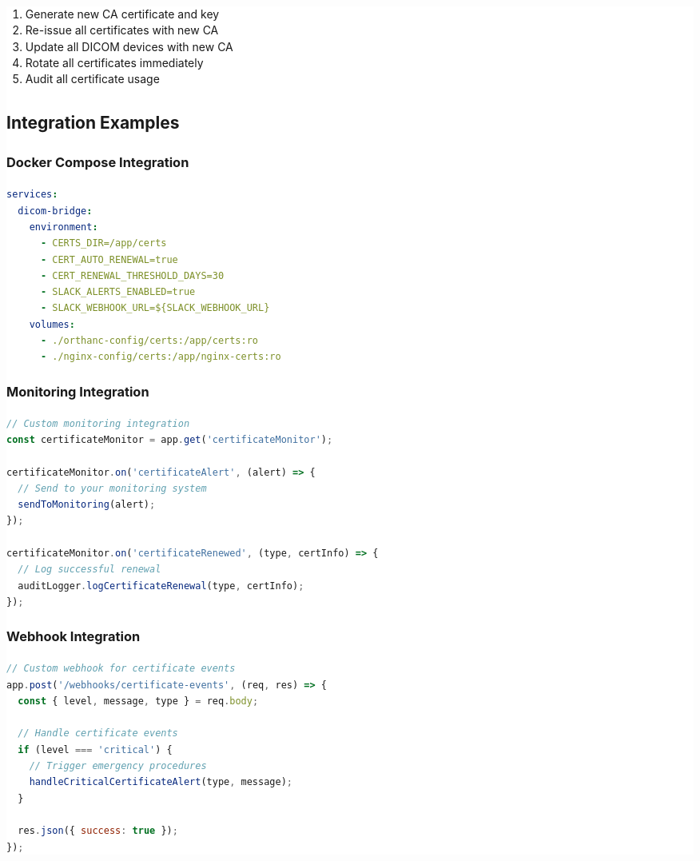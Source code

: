 1. Generate new CA certificate and key
2. Re-issue all certificates with new CA
3. Update all DICOM devices with new CA
4. Rotate all certificates immediately
5. Audit all certificate usage

## Integration Examples

### Docker Compose Integration

```yaml
services:
  dicom-bridge:
    environment:
      - CERTS_DIR=/app/certs
      - CERT_AUTO_RENEWAL=true
      - CERT_RENEWAL_THRESHOLD_DAYS=30
      - SLACK_ALERTS_ENABLED=true
      - SLACK_WEBHOOK_URL=${SLACK_WEBHOOK_URL}
    volumes:
      - ./orthanc-config/certs:/app/certs:ro
      - ./nginx-config/certs:/app/nginx-certs:ro
```

### Monitoring Integration

```javascript
// Custom monitoring integration
const certificateMonitor = app.get('certificateMonitor');

certificateMonitor.on('certificateAlert', (alert) => {
  // Send to your monitoring system
  sendToMonitoring(alert);
});

certificateMonitor.on('certificateRenewed', (type, certInfo) => {
  // Log successful renewal
  auditLogger.logCertificateRenewal(type, certInfo);
});
```

### Webhook Integration

```javascript
// Custom webhook for certificate events
app.post('/webhooks/certificate-events', (req, res) => {
  const { level, message, type } = req.body;
  
  // Handle certificate events
  if (level === 'critical') {
    // Trigger emergency procedures
    handleCriticalCertificateAlert(type, message);
  }
  
  res.json({ success: true });
});
```
